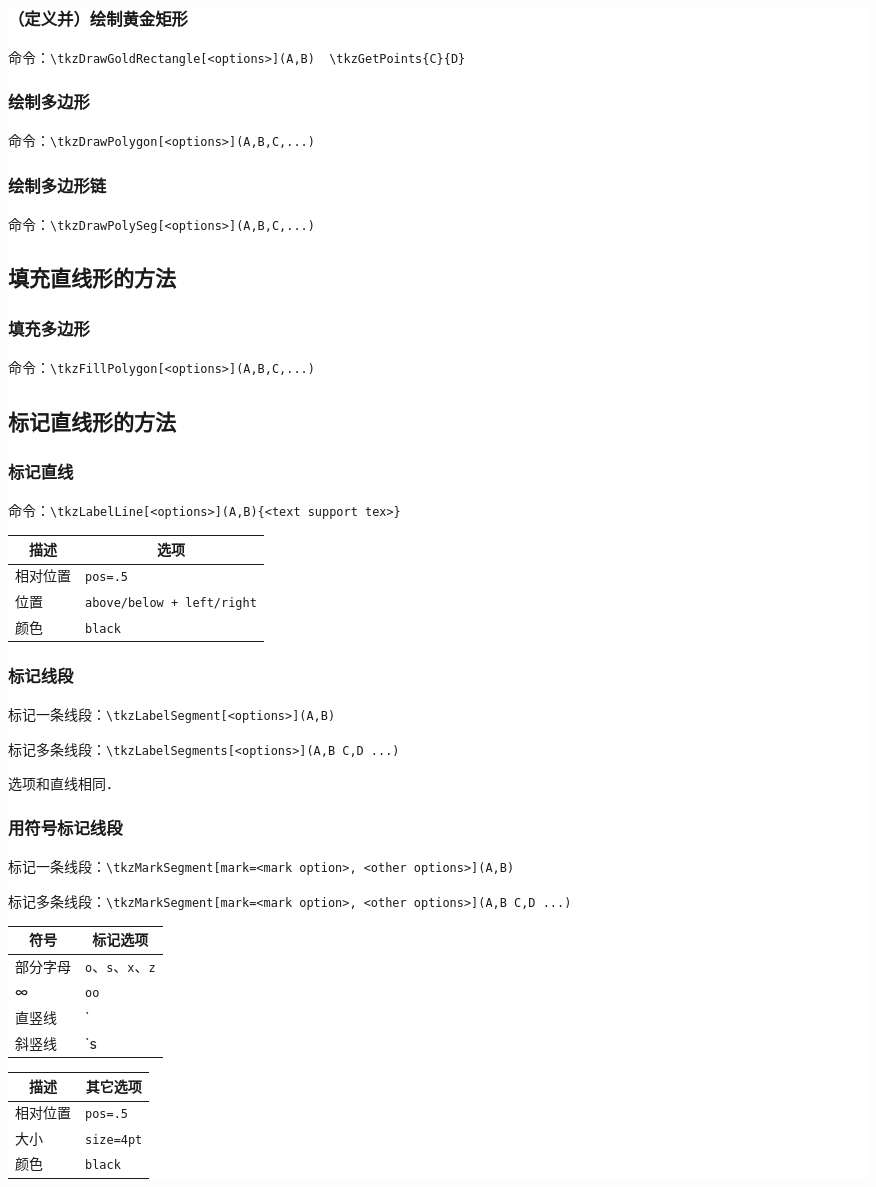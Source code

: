 ### （定义并）绘制黄金矩形

命令：`\tkzDrawGoldRectangle[<options>](A,B)  \tkzGetPoints{C}{D}`

### 绘制多边形

命令：`\tkzDrawPolygon[<options>](A,B,C,...)`

### 绘制多边形链

命令：`\tkzDrawPolySeg[<options>](A,B,C,...)`

## 填充直线形的方法

### 填充多边形

命令：`\tkzFillPolygon[<options>](A,B,C,...)`

## 标记直线形的方法

### 标记直线

命令：`\tkzLabelLine[<options>](A,B){<text support tex>}`

| 描述     | 选项                       |
| -------- | -------------------------- |
| 相对位置 | `pos=.5`                   |
| 位置     | `above/below + left/right` |
| 颜色     | `black`                    |

### 标记线段

标记一条线段：`\tkzLabelSegment[<options>](A,B)`

标记多条线段：`\tkzLabelSegments[<options>](A,B C,D ...)`

选项和直线相同．

### 用符号标记线段

标记一条线段：`\tkzMarkSegment[mark=<mark option>, <other options>](A,B)`

标记多条线段：`\tkzMarkSegment[mark=<mark option>, <other options>](A,B C,D ...)`

| 符号     | 标记选项            |
| -------- | ------------------- |
| 部分字母 | `o`、`s`、`x`、`z`  |
| $\infty$ | `oo`                |
| 直竖线   | `|`、`||`、`|||`    |
| 斜竖线   | `s|`、`s||`、`s|||` |

| 描述     | 其它选项   |
| -------- | ---------- |
| 相对位置 | `pos=.5`   |
| 大小     | `size=4pt` |
| 颜色     | `black`    |